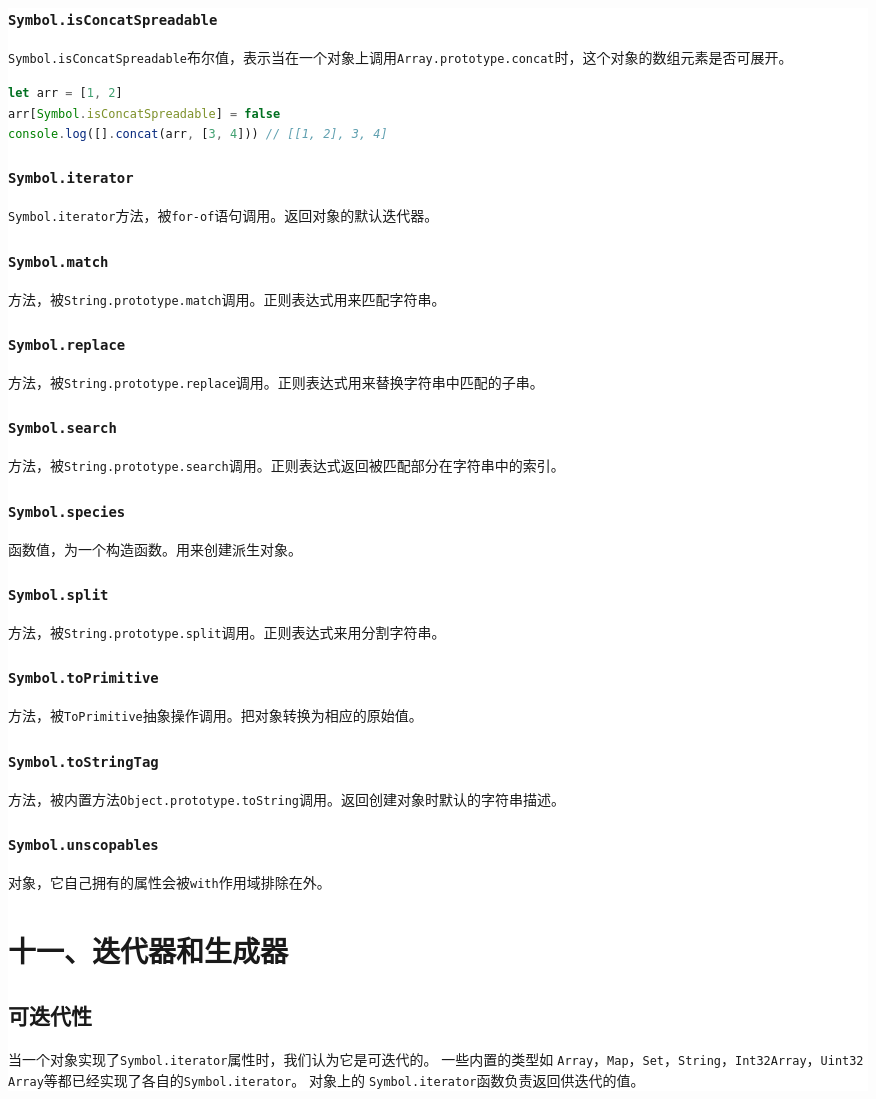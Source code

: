 ### `Symbol.isConcatSpreadable`

`Symbol.isConcatSpreadable`布尔值，表示当在一个对象上调用`Array.prototype.concat`时，这个对象的数组元素是否可展开。

```typescript
let arr = [1, 2]
arr[Symbol.isConcatSpreadable] = false
console.log([].concat(arr, [3, 4])) // [[1, 2], 3, 4]
```

### `Symbol.iterator`

`Symbol.iterator`方法，被`for-of`语句调用。返回对象的默认迭代器。

### `Symbol.match`

方法，被`String.prototype.match`调用。正则表达式用来匹配字符串。

### `Symbol.replace`

方法，被`String.prototype.replace`调用。正则表达式用来替换字符串中匹配的子串。

### `Symbol.search`

方法，被`String.prototype.search`调用。正则表达式返回被匹配部分在字符串中的索引。

### `Symbol.species`

函数值，为一个构造函数。用来创建派生对象。

### `Symbol.split`

方法，被`String.prototype.split`调用。正则表达式来用分割字符串。

### `Symbol.toPrimitive`

方法，被`ToPrimitive`抽象操作调用。把对象转换为相应的原始值。

### `Symbol.toStringTag`

方法，被内置方法`Object.prototype.toString`调用。返回创建对象时默认的字符串描述。

### `Symbol.unscopables`

对象，它自己拥有的属性会被`with`作用域排除在外。

# 十一、迭代器和生成器

## 可迭代性

当一个对象实现了`Symbol.iterator`属性时，我们认为它是可迭代的。 一些内置的类型如 `Array`，`Map`，`Set`，`String`，`Int32Array`，`Uint32Array`等都已经实现了各自的`Symbol.iterator`。 对象上的 `Symbol.iterator`函数负责返回供迭代的值。


  [prop: string]: any
  [id: string]: string
  [s]: 'ljw',